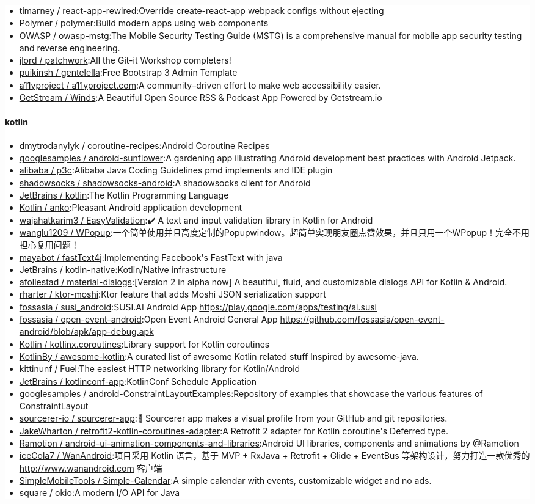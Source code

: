 * [timarney / react-app-rewired](https://github.com/timarney/react-app-rewired):Override create-react-app webpack configs without ejecting
* [Polymer / polymer](https://github.com/Polymer/polymer):Build modern apps using web components
* [OWASP / owasp-mstg](https://github.com/OWASP/owasp-mstg):The Mobile Security Testing Guide (MSTG) is a comprehensive manual for mobile app security testing and reverse engineering.
* [jlord / patchwork](https://github.com/jlord/patchwork):All the Git-it Workshop completers!
* [puikinsh / gentelella](https://github.com/puikinsh/gentelella):Free Bootstrap 3 Admin Template
* [a11yproject / a11yproject.com](https://github.com/a11yproject/a11yproject.com):A community–driven effort to make web accessibility easier.
* [GetStream / Winds](https://github.com/GetStream/Winds):A Beautiful Open Source RSS & Podcast App Powered by Getstream.io

#### kotlin
* [dmytrodanylyk / coroutine-recipes](https://github.com/dmytrodanylyk/coroutine-recipes):Android Coroutine Recipes
* [googlesamples / android-sunflower](https://github.com/googlesamples/android-sunflower):A gardening app illustrating Android development best practices with Android Jetpack.
* [alibaba / p3c](https://github.com/alibaba/p3c):Alibaba Java Coding Guidelines pmd implements and IDE plugin
* [shadowsocks / shadowsocks-android](https://github.com/shadowsocks/shadowsocks-android):A shadowsocks client for Android
* [JetBrains / kotlin](https://github.com/JetBrains/kotlin):The Kotlin Programming Language
* [Kotlin / anko](https://github.com/Kotlin/anko):Pleasant Android application development
* [wajahatkarim3 / EasyValidation](https://github.com/wajahatkarim3/EasyValidation):✔️ A text and input validation library in Kotlin for Android
* [wanglu1209 / WPopup](https://github.com/wanglu1209/WPopup):一个简单使用并且高度定制的Popupwindow。超简单实现朋友圈点赞效果，并且只用一个WPopup！完全不用担心复用问题！
* [mayabot / fastText4j](https://github.com/mayabot/fastText4j):Implementing Facebook's FastText with java
* [JetBrains / kotlin-native](https://github.com/JetBrains/kotlin-native):Kotlin/Native infrastructure
* [afollestad / material-dialogs](https://github.com/afollestad/material-dialogs):[Version 2 in alpha now] A beautiful, fluid, and customizable dialogs API for Kotlin & Android.
* [rharter / ktor-moshi](https://github.com/rharter/ktor-moshi):Ktor feature that adds Moshi JSON serialization support
* [fossasia / susi_android](https://github.com/fossasia/susi_android):SUSI.AI Android App https://play.google.com/apps/testing/ai.susi
* [fossasia / open-event-android](https://github.com/fossasia/open-event-android):Open Event Android General App https://github.com/fossasia/open-event-android/blob/apk/app-debug.apk
* [Kotlin / kotlinx.coroutines](https://github.com/Kotlin/kotlinx.coroutines):Library support for Kotlin coroutines
* [KotlinBy / awesome-kotlin](https://github.com/KotlinBy/awesome-kotlin):A curated list of awesome Kotlin related stuff Inspired by awesome-java.
* [kittinunf / Fuel](https://github.com/kittinunf/Fuel):The easiest HTTP networking library for Kotlin/Android
* [JetBrains / kotlinconf-app](https://github.com/JetBrains/kotlinconf-app):KotlinConf Schedule Application
* [googlesamples / android-ConstraintLayoutExamples](https://github.com/googlesamples/android-ConstraintLayoutExamples):Repository of examples that showcase the various features of ConstraintLayout
* [sourcerer-io / sourcerer-app](https://github.com/sourcerer-io/sourcerer-app):🤖 Sourcerer app makes a visual profile from your GitHub and git repositories.
* [JakeWharton / retrofit2-kotlin-coroutines-adapter](https://github.com/JakeWharton/retrofit2-kotlin-coroutines-adapter):A Retrofit 2 adapter for Kotlin coroutine's Deferred type.
* [Ramotion / android-ui-animation-components-and-libraries](https://github.com/Ramotion/android-ui-animation-components-and-libraries):Android UI libraries, components and animations by @Ramotion
* [iceCola7 / WanAndroid](https://github.com/iceCola7/WanAndroid):项目采用 Kotlin 语言，基于 MVP + RxJava + Retrofit + Glide + EventBus 等架构设计，努力打造一款优秀的 http://www.wanandroid.com 客户端
* [SimpleMobileTools / Simple-Calendar](https://github.com/SimpleMobileTools/Simple-Calendar):A simple calendar with events, customizable widget and no ads.
* [square / okio](https://github.com/square/okio):A modern I/O API for Java
